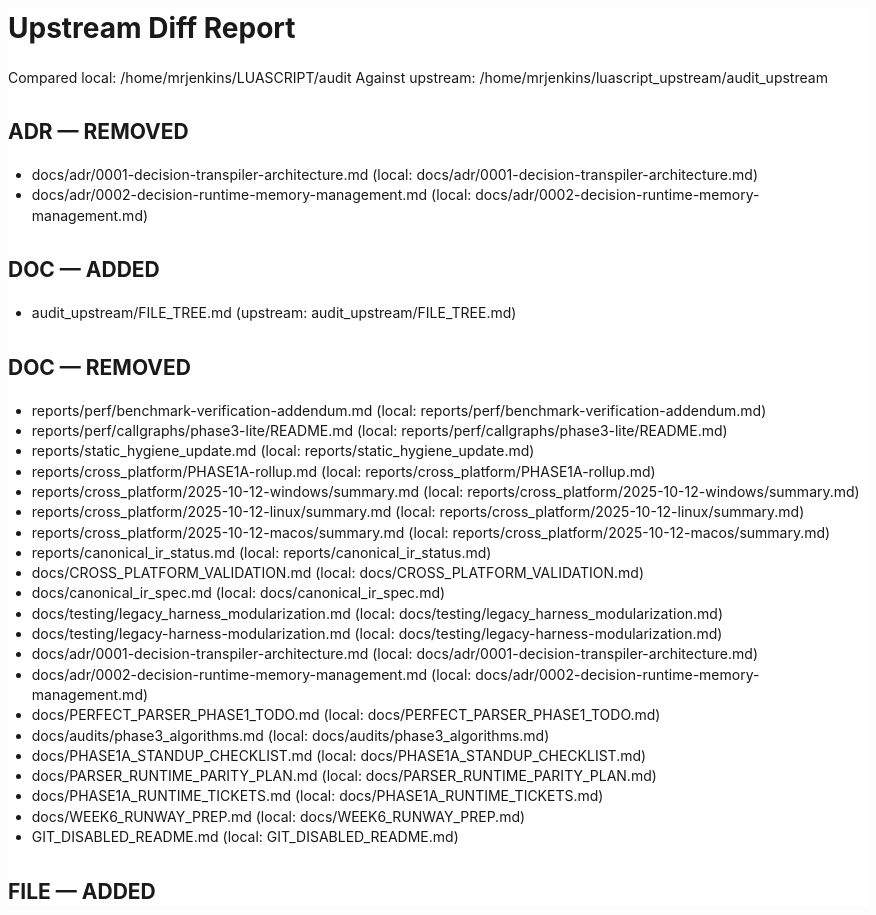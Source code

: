 # Upstream Diff Report

Compared local: /home/mrjenkins/LUASCRIPT/audit
Against upstream: /home/mrjenkins/luascript_upstream/audit_upstream

## ADR — REMOVED

- docs/adr/0001-decision-transpiler-architecture.md (local: docs/adr/0001-decision-transpiler-architecture.md)
- docs/adr/0002-decision-runtime-memory-management.md (local: docs/adr/0002-decision-runtime-memory-management.md)

## DOC — ADDED

- audit_upstream/FILE_TREE.md (upstream: audit_upstream/FILE_TREE.md)

## DOC — REMOVED

- reports/perf/benchmark-verification-addendum.md (local: reports/perf/benchmark-verification-addendum.md)
- reports/perf/callgraphs/phase3-lite/README.md (local: reports/perf/callgraphs/phase3-lite/README.md)
- reports/static_hygiene_update.md (local: reports/static_hygiene_update.md)
- reports/cross_platform/PHASE1A-rollup.md (local: reports/cross_platform/PHASE1A-rollup.md)
- reports/cross_platform/2025-10-12-windows/summary.md (local: reports/cross_platform/2025-10-12-windows/summary.md)
- reports/cross_platform/2025-10-12-linux/summary.md (local: reports/cross_platform/2025-10-12-linux/summary.md)
- reports/cross_platform/2025-10-12-macos/summary.md (local: reports/cross_platform/2025-10-12-macos/summary.md)
- reports/canonical_ir_status.md (local: reports/canonical_ir_status.md)
- docs/CROSS_PLATFORM_VALIDATION.md (local: docs/CROSS_PLATFORM_VALIDATION.md)
- docs/canonical_ir_spec.md (local: docs/canonical_ir_spec.md)
- docs/testing/legacy_harness_modularization.md (local: docs/testing/legacy_harness_modularization.md)
- docs/testing/legacy-harness-modularization.md (local: docs/testing/legacy-harness-modularization.md)
- docs/adr/0001-decision-transpiler-architecture.md (local: docs/adr/0001-decision-transpiler-architecture.md)
- docs/adr/0002-decision-runtime-memory-management.md (local: docs/adr/0002-decision-runtime-memory-management.md)
- docs/PERFECT_PARSER_PHASE1_TODO.md (local: docs/PERFECT_PARSER_PHASE1_TODO.md)
- docs/audits/phase3_algorithms.md (local: docs/audits/phase3_algorithms.md)
- docs/PHASE1A_STANDUP_CHECKLIST.md (local: docs/PHASE1A_STANDUP_CHECKLIST.md)
- docs/PARSER_RUNTIME_PARITY_PLAN.md (local: docs/PARSER_RUNTIME_PARITY_PLAN.md)
- docs/PHASE1A_RUNTIME_TICKETS.md (local: docs/PHASE1A_RUNTIME_TICKETS.md)
- docs/WEEK6_RUNWAY_PREP.md (local: docs/WEEK6_RUNWAY_PREP.md)
- GIT_DISABLED_README.md (local: GIT_DISABLED_README.md)

## FILE — ADDED
